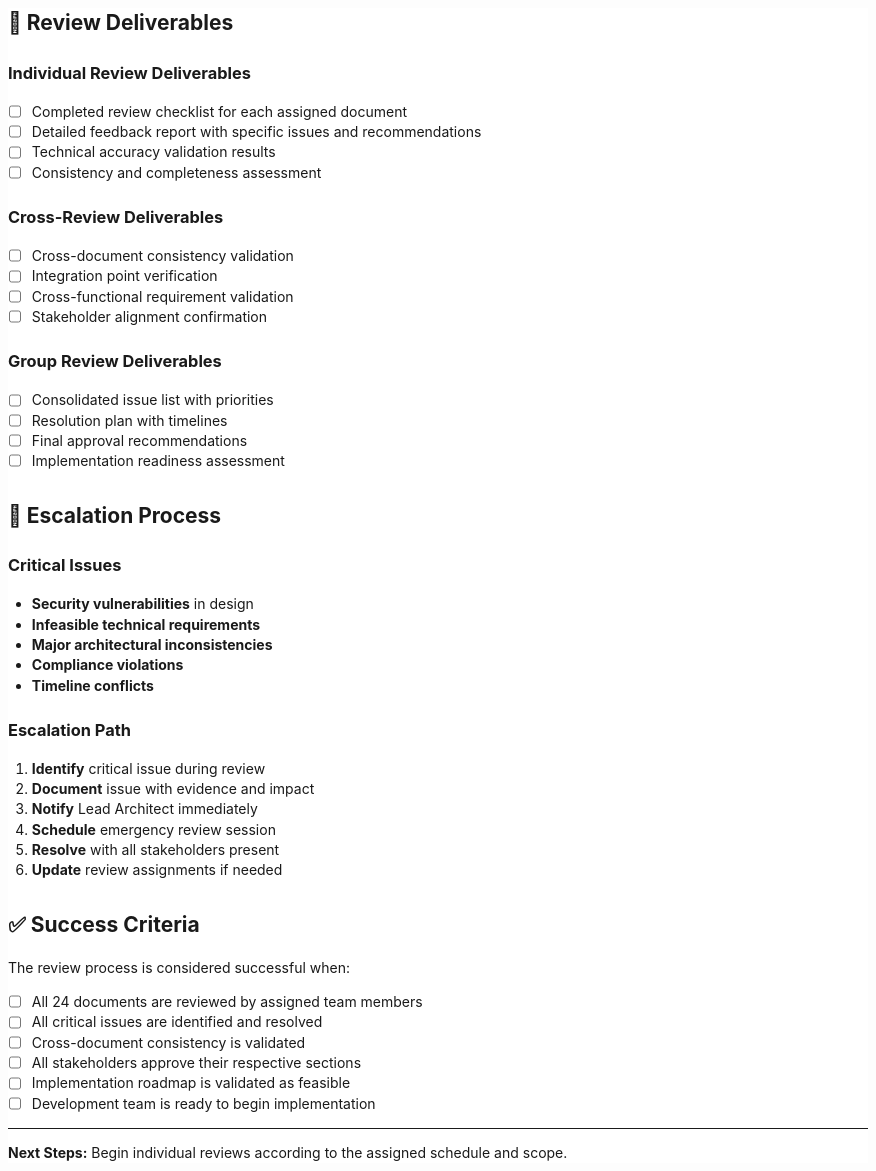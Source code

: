 ## 📝 Review Deliverables

### Individual Review Deliverables
- [ ] Completed review checklist for each assigned document
- [ ] Detailed feedback report with specific issues and recommendations
- [ ] Technical accuracy validation results
- [ ] Consistency and completeness assessment

### Cross-Review Deliverables
- [ ] Cross-document consistency validation
- [ ] Integration point verification
- [ ] Cross-functional requirement validation
- [ ] Stakeholder alignment confirmation

### Group Review Deliverables
- [ ] Consolidated issue list with priorities
- [ ] Resolution plan with timelines
- [ ] Final approval recommendations
- [ ] Implementation readiness assessment

## 🚨 Escalation Process

### Critical Issues
- **Security vulnerabilities** in design
- **Infeasible technical requirements**
- **Major architectural inconsistencies**
- **Compliance violations**
- **Timeline conflicts**

### Escalation Path
1. **Identify** critical issue during review
2. **Document** issue with evidence and impact
3. **Notify** Lead Architect immediately
4. **Schedule** emergency review session
5. **Resolve** with all stakeholders present
6. **Update** review assignments if needed

## ✅ Success Criteria

The review process is considered successful when:
- [ ] All 24 documents are reviewed by assigned team members
- [ ] All critical issues are identified and resolved
- [ ] Cross-document consistency is validated
- [ ] All stakeholders approve their respective sections
- [ ] Implementation roadmap is validated as feasible
- [ ] Development team is ready to begin implementation

---

**Next Steps:** Begin individual reviews according to the assigned schedule and scope.

